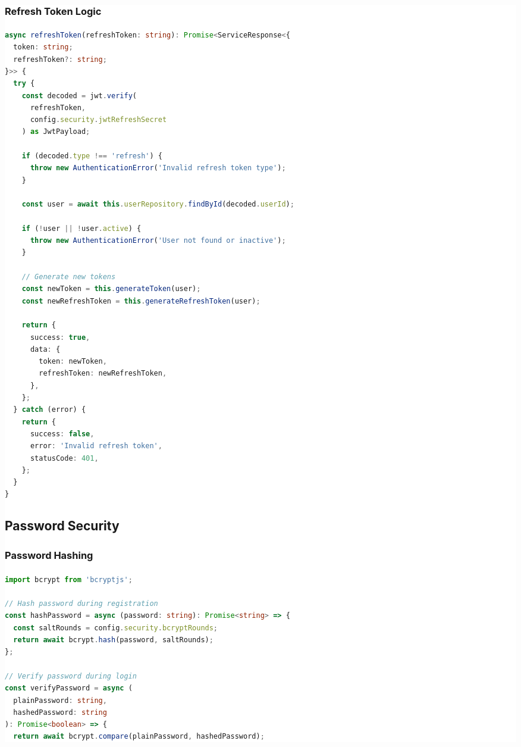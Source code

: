 ### Refresh Token Logic

```typescript
async refreshToken(refreshToken: string): Promise<ServiceResponse<{
  token: string;
  refreshToken?: string;
}>> {
  try {
    const decoded = jwt.verify(
      refreshToken, 
      config.security.jwtRefreshSecret
    ) as JwtPayload;
    
    if (decoded.type !== 'refresh') {
      throw new AuthenticationError('Invalid refresh token type');
    }

    const user = await this.userRepository.findById(decoded.userId);
    
    if (!user || !user.active) {
      throw new AuthenticationError('User not found or inactive');
    }

    // Generate new tokens
    const newToken = this.generateToken(user);
    const newRefreshToken = this.generateRefreshToken(user);

    return {
      success: true,
      data: {
        token: newToken,
        refreshToken: newRefreshToken,
      },
    };
  } catch (error) {
    return {
      success: false,
      error: 'Invalid refresh token',
      statusCode: 401,
    };
  }
}
```

## Password Security

### Password Hashing

```typescript
import bcrypt from 'bcryptjs';

// Hash password during registration
const hashPassword = async (password: string): Promise<string> => {
  const saltRounds = config.security.bcryptRounds;
  return await bcrypt.hash(password, saltRounds);
};

// Verify password during login
const verifyPassword = async (
  plainPassword: string, 
  hashedPassword: string
): Promise<boolean> => {
  return await bcrypt.compare(plainPassword, hashedPassword);
```